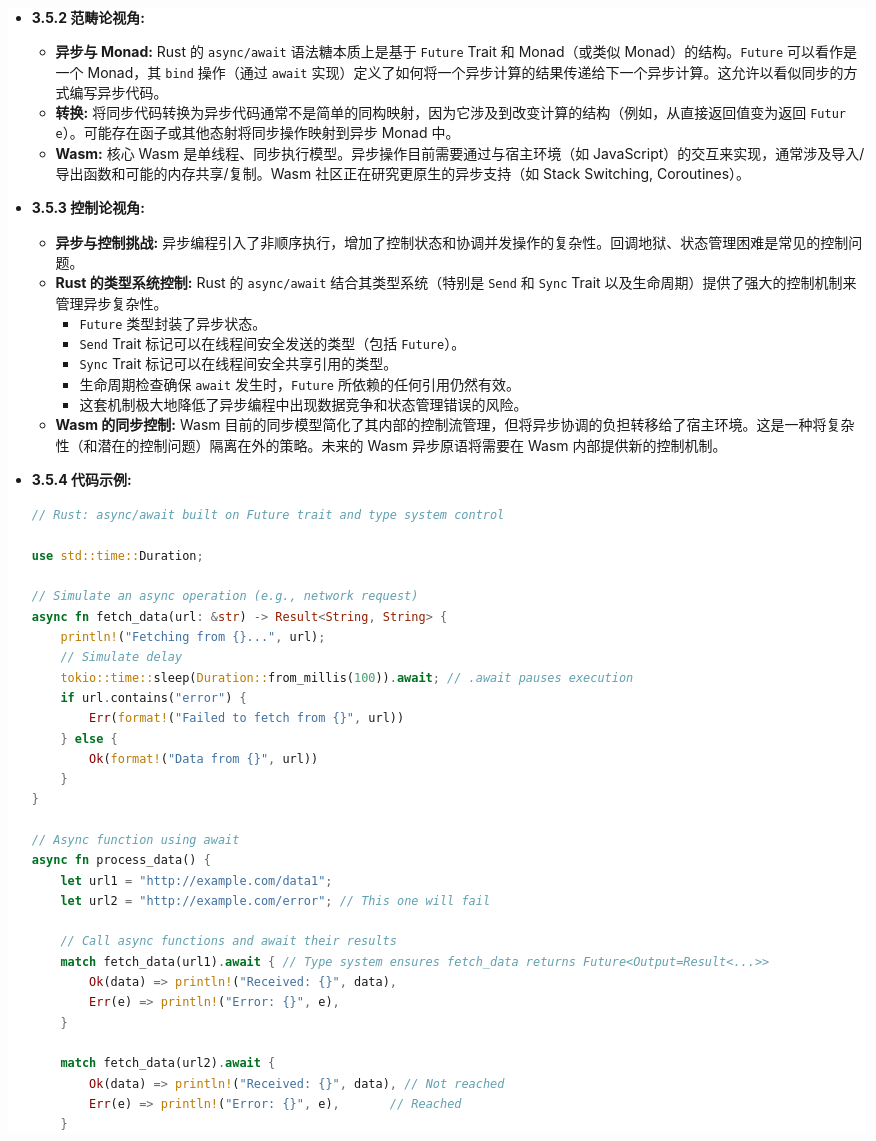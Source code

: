 - **3.5.2 范畴论视角:**
  - **异步与 Monad:** Rust 的 `async/await` 语法糖本质上是基于 `Future` Trait 和 Monad（或类似 Monad）的结构。`Future` 可以看作是一个 Monad，其 `bind` 操作（通过 `await` 实现）定义了如何将一个异步计算的结果传递给下一个异步计算。这允许以看似同步的方式编写异步代码。
  - **转换:** 将同步代码转换为异步代码通常不是简单的同构映射，因为它涉及到改变计算的结构（例如，从直接返回值变为返回 `Future`）。可能存在函子或其他态射将同步操作映射到异步 Monad 中。
  - **Wasm:** 核心 Wasm 是单线程、同步执行模型。异步操作目前需要通过与宿主环境（如 JavaScript）的交互来实现，通常涉及导入/导出函数和可能的内存共享/复制。Wasm 社区正在研究更原生的异步支持（如 Stack Switching, Coroutines）。

- **3.5.3 控制论视角:**
  - **异步与控制挑战:** 异步编程引入了非顺序执行，增加了控制状态和协调并发操作的复杂性。回调地狱、状态管理困难是常见的控制问题。
  - **Rust 的类型系统控制:** Rust 的 `async/await` 结合其类型系统（特别是 `Send` 和 `Sync` Trait 以及生命周期）提供了强大的控制机制来管理异步复杂性。
    - `Future` 类型封装了异步状态。
    - `Send` Trait 标记可以在线程间安全发送的类型（包括 `Future`）。
    - `Sync` Trait 标记可以在线程间安全共享引用的类型。
    - 生命周期检查确保 `await` 发生时，`Future` 所依赖的任何引用仍然有效。
    - 这套机制极大地降低了异步编程中出现数据竞争和状态管理错误的风险。
  - **Wasm 的同步控制:** Wasm 目前的同步模型简化了其内部的控制流管理，但将异步协调的负担转移给了宿主环境。这是一种将复杂性（和潜在的控制问题）隔离在外的策略。未来的 Wasm 异步原语将需要在 Wasm 内部提供新的控制机制。

- **3.5.4 代码示例:**

    ```rust
    // Rust: async/await built on Future trait and type system control

    use std::time::Duration;

    // Simulate an async operation (e.g., network request)
    async fn fetch_data(url: &str) -> Result<String, String> {
        println!("Fetching from {}...", url);
        // Simulate delay
        tokio::time::sleep(Duration::from_millis(100)).await; // .await pauses execution
        if url.contains("error") {
            Err(format!("Failed to fetch from {}", url))
        } else {
            Ok(format!("Data from {}", url))
        }
    }

    // Async function using await
    async fn process_data() {
        let url1 = "http://example.com/data1";
        let url2 = "http://example.com/error"; // This one will fail

        // Call async functions and await their results
        match fetch_data(url1).await { // Type system ensures fetch_data returns Future<Output=Result<...>>
            Ok(data) => println!("Received: {}", data),
            Err(e) => println!("Error: {}", e),
        }

        match fetch_data(url2).await {
            Ok(data) => println!("Received: {}", data), // Not reached
            Err(e) => println!("Error: {}", e),       // Reached
        }
